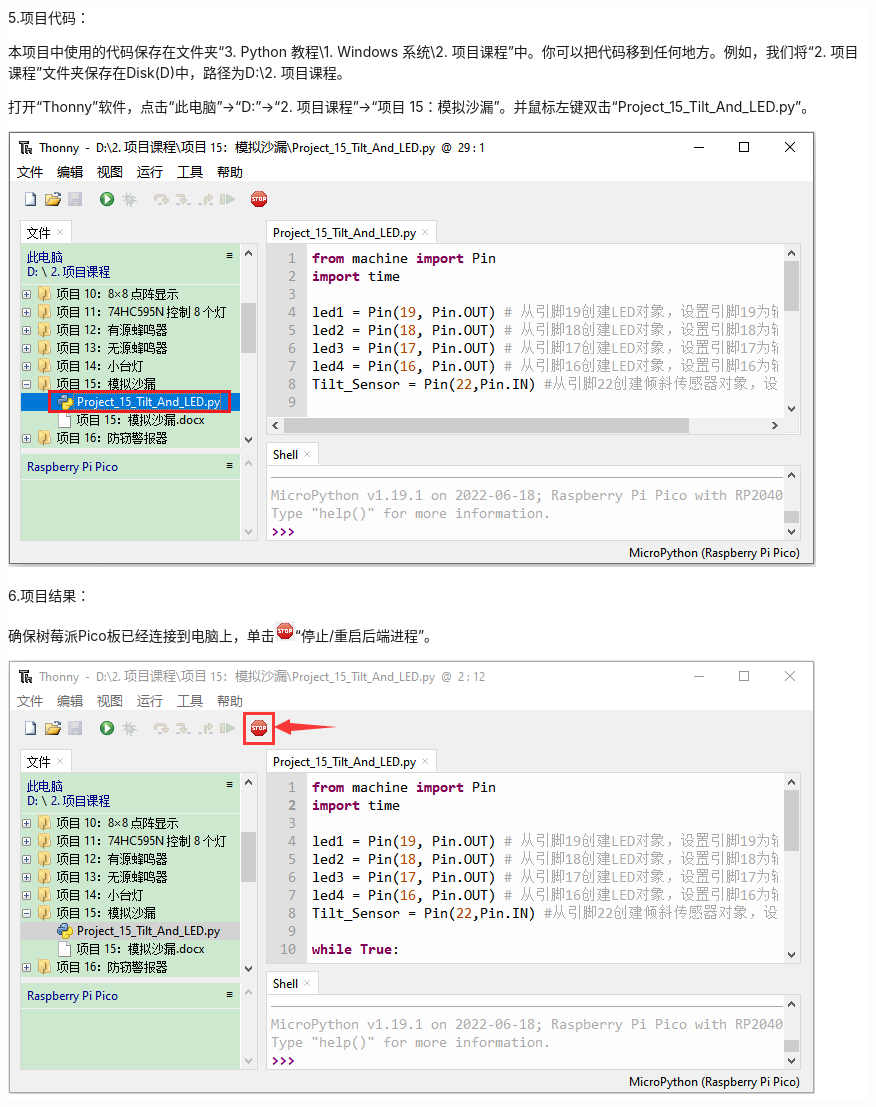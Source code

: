 5.项目代码：

本项目中使用的代码保存在文件夹“3. Python 教程\1. Windows 系统\2.
项目课程”中。你可以把代码移到任何地方。例如，我们将“2.
项目课程”文件夹保存在Disk(D)中，路径为D:\2. 项目课程。

打开“Thonny”软件，点击“此电脑”→“D:”→“2. 项目课程”→“项目
15：模拟沙漏”。并鼠标左键双击“Project_15_Tilt_And_LED.py”。

![](media/8e7b27e0e8565b5c09643ff3bd01e151.png)

6.项目结果：

确保树莓派Pico板已经连接到电脑上，单击![](media/27451c8a9c13e29d02bc0f5831cfaf1f.png)“停止/重启后端进程”。

![](media/7644c375cceed19c406e8b4573dbdb62.png)

